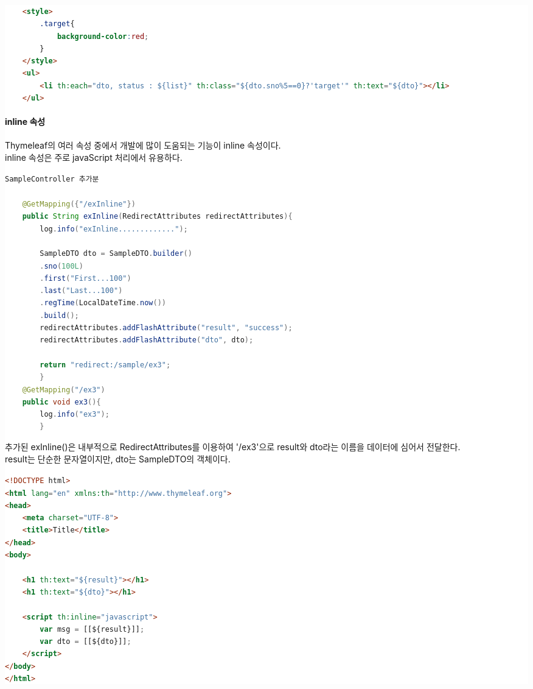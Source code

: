 ```html
    <style>
        .target{
            background-color:red;
        }
    </style>
    <ul>
        <li th:each="dto, status : ${list}" th:class="${dto.sno%5==0}?'target'" th:text="${dto}"></li>
    </ul>
```

#### inline 속성
Thymeleaf의 여러 속성 중에서 개발에 많이 도움되는 기능이 inline 속성이다.     
inline 속성은 주로 javaScript 처리에서 유용하다.     

```java
SampleController 추가분

    @GetMapping({"/exInline"})
    public String exInline(RedirectAttributes redirectAttributes){
        log.info("exInline.............");

        SampleDTO dto = SampleDTO.builder()
        .sno(100L)
        .first("First...100")
        .last("Last...100")
        .regTime(LocalDateTime.now())
        .build();
        redirectAttributes.addFlashAttribute("result", "success");
        redirectAttributes.addFlashAttribute("dto", dto);

        return "redirect:/sample/ex3";
        }
    @GetMapping("/ex3")
    public void ex3(){
        log.info("ex3");
        }
```

추가된 exInline()은 내부적으로 RedirectAttributes를 이용하여 '/ex3'으로 result와 dto라는 이름을 데이터에 심어서 전달한다.    
result는 단순한 문자열이지만, dto는 SampleDTO의 객체이다.     

```html
<!DOCTYPE html>
<html lang="en" xmlns:th="http://www.thymeleaf.org">
<head>
    <meta charset="UTF-8">
    <title>Title</title>
</head>
<body>

    <h1 th:text="${result}"></h1>
    <h1 th:text="${dto}"></h1>

    <script th:inline="javascript">
        var msg = [[${result}]];
        var dto = [[${dto}]];
    </script>
</body>
</html>
```
